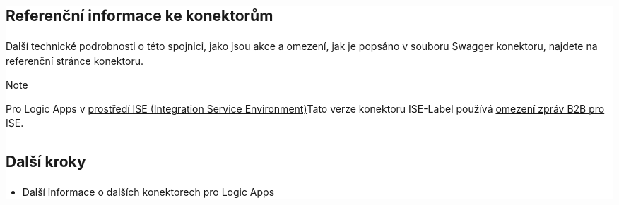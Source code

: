 ## <a name="connector-reference"></a>Referenční informace ke konektorům

Další technické podrobnosti o této spojnici, jako jsou akce a omezení, jak je popsáno v souboru Swagger konektoru, najdete na [referenční stránce konektoru](/connectors/x12/).

> [!NOTE]
> Pro Logic Apps v [prostředí ISE (Integration Service Environment)](../logic-apps/connect-virtual-network-vnet-isolated-environment-overview.md)Tato verze konektoru ISE-Label používá [omezení zpráv B2B pro ISE](../logic-apps/logic-apps-limits-and-config.md#b2b-protocol-limits).

## <a name="next-steps"></a>Další kroky

* Další informace o dalších [konektorech pro Logic Apps](../connectors/apis-list.md)
